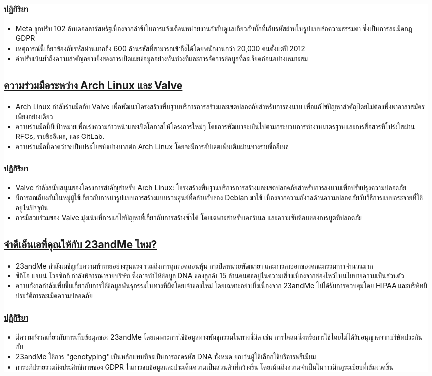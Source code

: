 ### [ปฏิกิริยา](https://news.ycombinator.com/item?id=41678840)

- Meta ถูกปรับ 102 ล้านดอลลาร์สหรัฐเนื่องจากล่าช้าในการแจ้งเตือนหน่วยงานกำกับดูแลเกี่ยวกับบั๊กที่เก็บรหัสผ่านในรูปแบบข้อความธรรมดา ซึ่งเป็นการละเมิดกฎ GDPR
- เหตุการณ์นี้เกี่ยวข้องกับรหัสผ่านมากถึง 600 ล้านรหัสที่สามารถเข้าถึงได้โดยพนักงานกว่า 20,000 คนตั้งแต่ปี 2012
- ค่าปรับเน้นย้ำถึงความสำคัญอย่างยิ่งของการเปิดเผยข้อมูลอย่างทันท่วงทีและการจัดการข้อมูลที่ละเอียดอ่อนอย่างเหมาะสม

## [ความร่วมมือระหว่าง Arch Linux และ Valve](https://lists.archlinux.org/archives/list/arch-dev-public@lists.archlinux.org/thread/RIZSKIBDSLY4S5J2E2STNP5DH4XZGJMR/)

- Arch Linux กำลังร่วมมือกับ Valve เพื่อพัฒนาโครงสร้างพื้นฐานบริการการสร้างและเขตปลอดภัยสำหรับการลงนาม เพื่อแก้ไขปัญหาสำคัญโดยไม่ต้องพึ่งพาอาสาสมัครเพียงอย่างเดียว
- ความร่วมมือนี้มีเป้าหมายเพื่อเร่งความก้าวหน้าและเปิดโอกาสให้โครงการใหม่ๆ โดยการพัฒนาจะเป็นไปตามกระบวนการทำงานมาตรฐานและการสื่อสารที่โปร่งใสผ่าน RFCs, รายชื่ออีเมล, และ GitLab.
- ความร่วมมือนี้คาดว่าจะเป็นประโยชน์อย่างมากต่อ Arch Linux โดยจะมีการอัปเดตเพิ่มเติมผ่านทางรายชื่ออีเมล

### [ปฏิกิริยา](https://news.ycombinator.com/item?id=41676646)

- Valve กำลังสนับสนุนสองโครงการสำคัญสำหรับ Arch Linux: โครงสร้างพื้นฐานบริการการสร้างและเขตปลอดภัยสำหรับการลงนามเพื่อปรับปรุงความปลอดภัย
- มีการถกเถียงกันในหมู่ผู้ใช้เกี่ยวกับการนำรูปแบบการสร้างแบบรวมศูนย์ที่คล้ายกับของ Debian มาใช้ เนื่องจากความกังวลด้านความปลอดภัยกับวิธีการแบบกระจายที่ใช้อยู่ในปัจจุบัน
- การมีส่วนร่วมของ Valve มุ่งเน้นที่การแก้ไขปัญหาที่เกี่ยวกับการสร้างซ้ำได้ โดยเฉพาะสำหรับเคอร์เนล และความซับซ้อนของการบูตที่ปลอดภัย

## [จำดีเอ็นเอที่คุณให้กับ 23andMe ไหม?](https://www.theatlantic.com/health/archive/2024/09/23andme-dna-data-privacy-sale/680057/)

- 23andMe กำลังเผชิญกับความท้าทายอย่างรุนแรง รวมถึงการถูกถอดถอนหุ้น การปิดหน่วยพัฒนายา และการลาออกของคณะกรรมการจำนวนมาก
- ซีอีโอ แอนน์ โวจซิกกี กำลังพิจารณาขายบริษัท ซึ่งอาจทำให้ข้อมูล DNA ของลูกค้า 15 ล้านคนตกอยู่ในความเสี่ยงเนื่องจากช่องโหว่ในนโยบายความเป็นส่วนตัว
- ความกังวลกำลังเพิ่มขึ้นเกี่ยวกับการใช้ข้อมูลพันธุกรรมในทางที่ผิดโดยเจ้าของใหม่ โดยเฉพาะอย่างยิ่งเนื่องจาก 23andMe ไม่ได้รับการควบคุมโดย HIPAA และบริษัทมีประวัติการละเมิดความปลอดภัย

### [ปฏิกิริยา](https://news.ycombinator.com/item?id=41679994)

- มีความกังวลเกี่ยวกับการเก็บข้อมูลของ 23andMe โดยเฉพาะการใช้ข้อมูลทางพันธุกรรมในทางที่ผิด เช่น การโคลนนิ่งหรือการใช้โดยไม่ได้รับอนุญาตจากบริษัทประกันภัย
- 23andMe ใช้การ "genotyping" เป็นหลักแทนที่จะเป็นการถอดรหัส DNA ทั้งหมด ยกเว้นผู้ใช้เลือกใช้บริการพรีเมียม
- การอภิปรายรวมถึงประสิทธิภาพของ GDPR ในการลบข้อมูลและประเด็นความเป็นส่วนตัวที่กว้างขึ้น โดยเน้นถึงความจำเป็นในการมีกฎระเบียบที่เข้มงวดขึ้น
